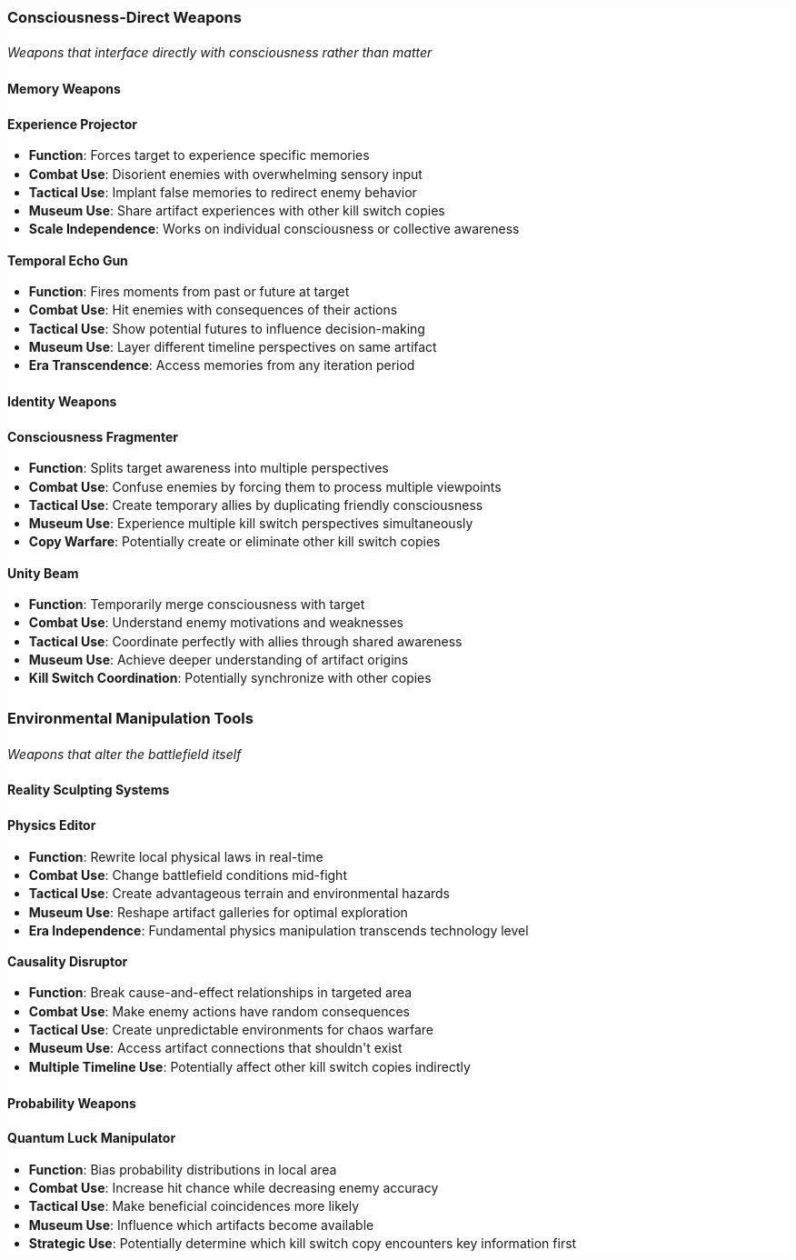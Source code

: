### Consciousness-Direct Weapons
*Weapons that interface directly with consciousness rather than matter*

#### **Memory Weapons**
**Experience Projector**
- **Function**: Forces target to experience specific memories
- **Combat Use**: Disorient enemies with overwhelming sensory input
- **Tactical Use**: Implant false memories to redirect enemy behavior
- **Museum Use**: Share artifact experiences with other kill switch copies
- **Scale Independence**: Works on individual consciousness or collective awareness

**Temporal Echo Gun**
- **Function**: Fires moments from past or future at target
- **Combat Use**: Hit enemies with consequences of their actions
- **Tactical Use**: Show potential futures to influence decision-making
- **Museum Use**: Layer different timeline perspectives on same artifact
- **Era Transcendence**: Access memories from any iteration period

#### **Identity Weapons**
**Consciousness Fragmenter**
- **Function**: Splits target awareness into multiple perspectives
- **Combat Use**: Confuse enemies by forcing them to process multiple viewpoints
- **Tactical Use**: Create temporary allies by duplicating friendly consciousness
- **Museum Use**: Experience multiple kill switch perspectives simultaneously
- **Copy Warfare**: Potentially create or eliminate other kill switch copies

**Unity Beam**
- **Function**: Temporarily merge consciousness with target
- **Combat Use**: Understand enemy motivations and weaknesses
- **Tactical Use**: Coordinate perfectly with allies through shared awareness
- **Museum Use**: Achieve deeper understanding of artifact origins
- **Kill Switch Coordination**: Potentially synchronize with other copies

### Environmental Manipulation Tools
*Weapons that alter the battlefield itself*

#### **Reality Sculpting Systems**
**Physics Editor**
- **Function**: Rewrite local physical laws in real-time
- **Combat Use**: Change battlefield conditions mid-fight
- **Tactical Use**: Create advantageous terrain and environmental hazards
- **Museum Use**: Reshape artifact galleries for optimal exploration
- **Era Independence**: Fundamental physics manipulation transcends technology level

**Causality Disruptor**
- **Function**: Break cause-and-effect relationships in targeted area
- **Combat Use**: Make enemy actions have random consequences
- **Tactical Use**: Create unpredictable environments for chaos warfare
- **Museum Use**: Access artifact connections that shouldn't exist
- **Multiple Timeline Use**: Potentially affect other kill switch copies indirectly

#### **Probability Weapons**
**Quantum Luck Manipulator**
- **Function**: Bias probability distributions in local area
- **Combat Use**: Increase hit chance while decreasing enemy accuracy
- **Tactical Use**: Make beneficial coincidences more likely
- **Museum Use**: Influence which artifacts become available
- **Strategic Use**: Potentially determine which kill switch copy encounters key information first
